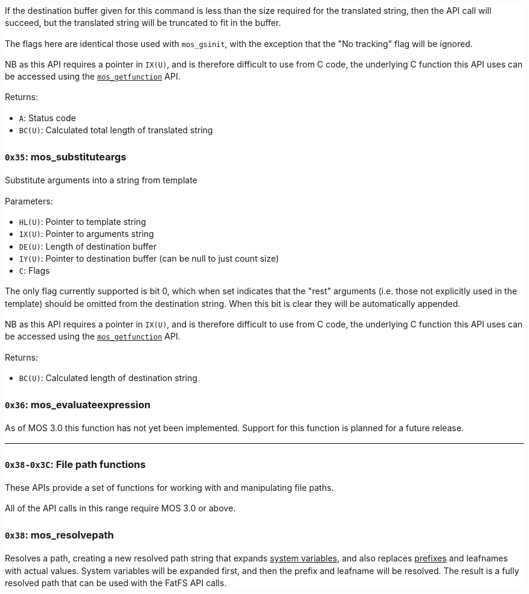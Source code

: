 If the destination buffer given for this command is less than the size required for the translated string, then the API call will succeed, but the translated string will be truncated to fit in the buffer.

The flags here are identical those used with `mos_gsinit`, with the exception that the "No tracking" flag will be ignored.

NB as this API requires a pointer in `IX(U)`, and is therefore difficult to use from C code, the underlying C function this API uses can be accessed using the [`mos_getfunction`](#0x50-mos_getfunction) API.

Returns:

- `A`: Status code
- `BC(U)`: Calculated total length of translated string

### `0x35`: mos_substituteargs

Substitute arguments into a string from template

Parameters:

- `HL(U)`: Pointer to template string
- `IX(U)`: Pointer to arguments string
- `DE(U)`: Length of destination buffer
- `IY(U)`: Pointer to destination buffer (can be null to just count size)
- `C`: Flags

The only flag currently supported is bit 0, which when set indicates that the "rest" arguments (i.e. those not explicitly used in the template) should be omitted from the destination string.  When this bit is clear they will be automatically appended.

NB as this API requires a pointer in `IX(U)`, and is therefore difficult to use from C code, the underlying C function this API uses can be accessed using the [`mos_getfunction`](#0x50-mos_getfunction) API.

Returns:

- `BC(U)`: Calculated length of destination string

### `0x36`: mos_evaluateexpression

As of MOS 3.0 this function has not yet been implemented.  Support for this function is planned for a future release.

***

### `0x38-0x3C`: File path functions

These APIs provide a set of functions for working with and manipulating file paths.

All of the API calls in this range require MOS 3.0 or above.

### `0x38`: mos_resolvepath

Resolves a path, creating a new resolved path string that expands [system variables](./System-Variables.md), and also replaces [prefixes](./System-Variables.md#path-variables) and leafnames with actual values.  System variables will be expanded first, and then the prefix and leafname will be resolved.  The result is a fully resolved path that can be used with the FatFS API calls.
